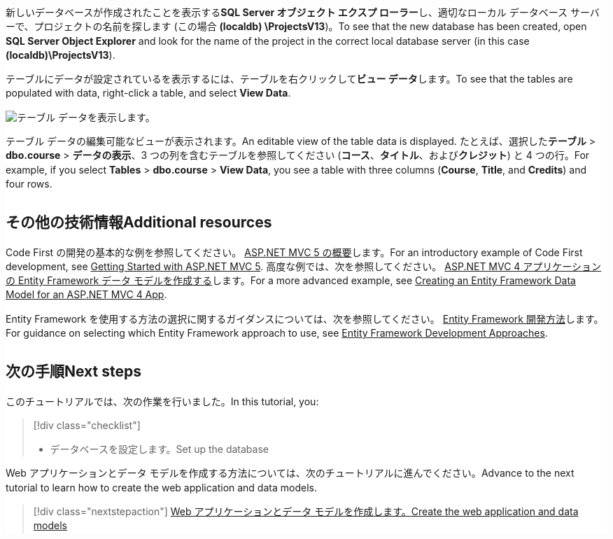 <span data-ttu-id="bbc3d-165">新しいデータベースが作成されたことを表示する**SQL Server オブジェクト エクスプ ローラー**し、適切なローカル データベース サーバーで、プロジェクトの名前を探します (この場合 **(localdb) \ProjectsV13**)。</span><span class="sxs-lookup"><span data-stu-id="bbc3d-165">To see that the new database has been created, open **SQL Server Object Explorer** and look for the name of the project in the correct local database server (in this case **(localdb)\ProjectsV13**).</span></span>

<span data-ttu-id="bbc3d-166">テーブルにデータが設定されているを表示するには、テーブルを右クリックして**ビュー データ**します。</span><span class="sxs-lookup"><span data-stu-id="bbc3d-166">To see that the tables are populated with data, right-click a table, and select **View Data**.</span></span>

![テーブル データを表示します。](setting-up-database/_static/image9.png)

<span data-ttu-id="bbc3d-168">テーブル データの編集可能なビューが表示されます。</span><span class="sxs-lookup"><span data-stu-id="bbc3d-168">An editable view of the table data is displayed.</span></span> <span data-ttu-id="bbc3d-169">たとえば、選択した**テーブル** > **dbo.course** > **データの表示**、3 つの列を含むテーブルを参照してください (**コース**、**タイトル**、および**クレジット**) と 4 つの行。</span><span class="sxs-lookup"><span data-stu-id="bbc3d-169">For example, if you select **Tables** > **dbo.course** > **View Data**, you see a table with three columns (**Course**, **Title**, and **Credits**) and four rows.</span></span>

## <a name="additional-resources"></a><span data-ttu-id="bbc3d-170">その他の技術情報</span><span class="sxs-lookup"><span data-stu-id="bbc3d-170">Additional resources</span></span>

<span data-ttu-id="bbc3d-171">Code First の開発の基本的な例を参照してください。 [ASP.NET MVC 5 の概要](../introduction/getting-started.md)します。</span><span class="sxs-lookup"><span data-stu-id="bbc3d-171">For an introductory example of Code First development, see [Getting Started with ASP.NET MVC 5](../introduction/getting-started.md).</span></span> <span data-ttu-id="bbc3d-172">高度な例では、次を参照してください。 [ASP.NET MVC 4 アプリケーションの Entity Framework データ モデルを作成する](../getting-started-with-ef-using-mvc/creating-an-entity-framework-data-model-for-an-asp-net-mvc-application.md)します。</span><span class="sxs-lookup"><span data-stu-id="bbc3d-172">For a more advanced example, see [Creating an Entity Framework Data Model for an ASP.NET MVC 4 App](../getting-started-with-ef-using-mvc/creating-an-entity-framework-data-model-for-an-asp-net-mvc-application.md).</span></span>

<span data-ttu-id="bbc3d-173">Entity Framework を使用する方法の選択に関するガイダンスについては、次を参照してください。 [Entity Framework 開発方法](https://msdn.microsoft.com/library/ms178359.aspx#dbfmfcf)します。</span><span class="sxs-lookup"><span data-stu-id="bbc3d-173">For guidance on selecting which Entity Framework approach to use, see [Entity Framework Development Approaches](https://msdn.microsoft.com/library/ms178359.aspx#dbfmfcf).</span></span>

## <a name="next-steps"></a><span data-ttu-id="bbc3d-174">次の手順</span><span class="sxs-lookup"><span data-stu-id="bbc3d-174">Next steps</span></span>

<span data-ttu-id="bbc3d-175">このチュートリアルでは、次の作業を行いました。</span><span class="sxs-lookup"><span data-stu-id="bbc3d-175">In this tutorial, you:</span></span>

> [!div class="checklist"]
> * <span data-ttu-id="bbc3d-176">データベースを設定します。</span><span class="sxs-lookup"><span data-stu-id="bbc3d-176">Set up the database</span></span>

<span data-ttu-id="bbc3d-177">Web アプリケーションとデータ モデルを作成する方法については、次のチュートリアルに進んでください。</span><span class="sxs-lookup"><span data-stu-id="bbc3d-177">Advance to the next tutorial to learn how to create the web application and data models.</span></span>
> [!div class="nextstepaction"]
> [<span data-ttu-id="bbc3d-178">Web アプリケーションとデータ モデルを作成します。</span><span class="sxs-lookup"><span data-stu-id="bbc3d-178">Create the web application and data models</span></span>](creating-the-web-application.md)